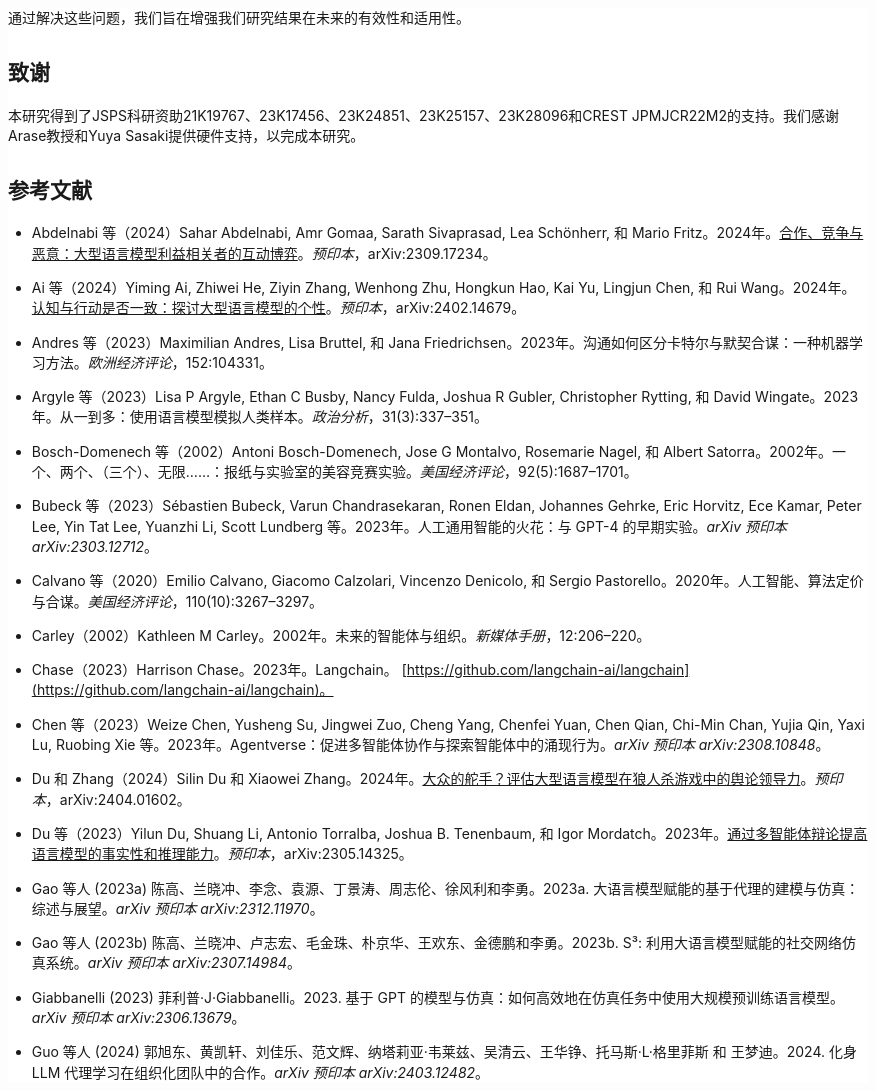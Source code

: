 通过解决这些问题，我们旨在增强我们研究结果在未来的有效性和适用性。

## 致谢

本研究得到了JSPS科研资助21K19767、23K17456、23K24851、23K25157、23K28096和CREST JPMJCR22M2的支持。我们感谢Arase教授和Yuya Sasaki提供硬件支持，以完成本研究。

## 参考文献

+   Abdelnabi 等（2024）Sahar Abdelnabi, Amr Gomaa, Sarath Sivaprasad, Lea Schönherr, 和 Mario Fritz。2024年。[合作、竞争与恶意：大型语言模型利益相关者的互动博弈](https://arxiv.org/abs/2309.17234)。*预印本*，arXiv:2309.17234。

+   Ai 等（2024）Yiming Ai, Zhiwei He, Ziyin Zhang, Wenhong Zhu, Hongkun Hao, Kai Yu, Lingjun Chen, 和 Rui Wang。2024年。[认知与行动是否一致：探讨大型语言模型的个性](https://arxiv.org/abs/2402.14679)。*预印本*，arXiv:2402.14679。

+   Andres 等（2023）Maximilian Andres, Lisa Bruttel, 和 Jana Friedrichsen。2023年。沟通如何区分卡特尔与默契合谋：一种机器学习方法。*欧洲经济评论*，152:104331。

+   Argyle 等（2023）Lisa P Argyle, Ethan C Busby, Nancy Fulda, Joshua R Gubler, Christopher Rytting, 和 David Wingate。2023年。从一到多：使用语言模型模拟人类样本。*政治分析*，31(3):337–351。

+   Bosch-Domenech 等（2002）Antoni Bosch-Domenech, Jose G Montalvo, Rosemarie Nagel, 和 Albert Satorra。2002年。一个、两个、（三个）、无限……：报纸与实验室的美容竞赛实验。*美国经济评论*，92(5):1687–1701。

+   Bubeck 等（2023）Sébastien Bubeck, Varun Chandrasekaran, Ronen Eldan, Johannes Gehrke, Eric Horvitz, Ece Kamar, Peter Lee, Yin Tat Lee, Yuanzhi Li, Scott Lundberg 等。2023年。人工通用智能的火花：与 GPT-4 的早期实验。*arXiv 预印本 arXiv:2303.12712*。

+   Calvano 等（2020）Emilio Calvano, Giacomo Calzolari, Vincenzo Denicolo, 和 Sergio Pastorello。2020年。人工智能、算法定价与合谋。*美国经济评论*，110(10):3267–3297。

+   Carley（2002）Kathleen M Carley。2002年。未来的智能体与组织。*新媒体手册*，12:206–220。

+   Chase（2023）Harrison Chase。2023年。Langchain。 [https://github.com/langchain-ai/langchain](https://github.com/langchain-ai/langchain)。

+   Chen 等（2023）Weize Chen, Yusheng Su, Jingwei Zuo, Cheng Yang, Chenfei Yuan, Chen Qian, Chi-Min Chan, Yujia Qin, Yaxi Lu, Ruobing Xie 等。2023年。Agentverse：促进多智能体协作与探索智能体中的涌现行为。*arXiv 预印本 arXiv:2308.10848*。

+   Du 和 Zhang（2024）Silin Du 和 Xiaowei Zhang。2024年。[大众的舵手？评估大型语言模型在狼人杀游戏中的舆论领导力](https://arxiv.org/abs/2404.01602)。*预印本*，arXiv:2404.01602。

+   Du 等（2023）Yilun Du, Shuang Li, Antonio Torralba, Joshua B. Tenenbaum, 和 Igor Mordatch。2023年。[通过多智能体辩论提高语言模型的事实性和推理能力](https://arxiv.org/abs/2305.14325)。*预印本*，arXiv:2305.14325。

+   Gao 等人 (2023a) 陈高、兰晓冲、李念、袁源、丁景涛、周志伦、徐风利和李勇。2023a. 大语言模型赋能的基于代理的建模与仿真：综述与展望。*arXiv 预印本 arXiv:2312.11970*。

+   Gao 等人 (2023b) 陈高、兰晓冲、卢志宏、毛金珠、朴京华、王欢东、金德鹏和李勇。2023b. S³: 利用大语言模型赋能的社交网络仿真系统。*arXiv 预印本 arXiv:2307.14984*。

+   Giabbanelli (2023) 菲利普·J·Giabbanelli。2023. 基于 GPT 的模型与仿真：如何高效地在仿真任务中使用大规模预训练语言模型。*arXiv 预印本 arXiv:2306.13679*。

+   Guo 等人 (2024) 郭旭东、黄凯轩、刘佳乐、范文辉、纳塔莉亚·韦莱兹、吴清云、王华铮、托马斯·L·格里菲斯 和 王梦迪。2024. 化身 LLM 代理学习在组织化团队中的合作。*arXiv 预印本 arXiv:2403.12482*。
